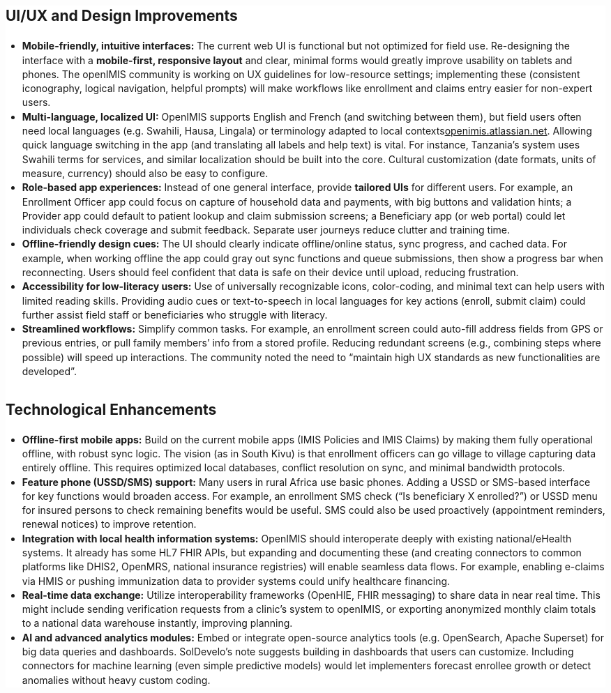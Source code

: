 ## UI/UX and Design Improvements

- **Mobile-friendly, intuitive interfaces:** The current web UI is functional but not optimized for field use. Re-designing the interface with a **mobile-first, responsive layout** and clear, minimal forms would greatly improve usability on tablets and phones. The openIMIS community is working on UX guidelines for low-resource settings; implementing these (consistent iconography, logical navigation, helpful prompts) will make workflows like enrollment and claims entry easier for non-expert users.
- **Multi-language, localized UI:** OpenIMIS supports English and French (and switching between them), but field users often need local languages (e.g. Swahili, Hausa, Lingala) or terminology adapted to local contexts[openimis.atlassian.net](https://openimis.atlassian.net/wiki/spaces/OP/pages/217120840/Kick-Off+Workshop+openIMIS#:~:text=,language%20has%20to%20be%20defined). Allowing quick language switching in the app (and translating all labels and help text) is vital. For instance, Tanzania’s system uses Swahili terms for services, and similar localization should be built into the core. Cultural customization (date formats, units of measure, currency) should also be easy to configure.
- **Role-based app experiences:** Instead of one general interface, provide **tailored UIs** for different users. For example, an Enrollment Officer app could focus on capture of household data and payments, with big buttons and validation hints; a Provider app could default to patient lookup and claim submission screens; a Beneficiary app (or web portal) could let individuals check coverage and submit feedback. Separate user journeys reduce clutter and training time.
- **Offline-friendly design cues:** The UI should clearly indicate offline/online status, sync progress, and cached data. For example, when working offline the app could gray out sync functions and queue submissions, then show a progress bar when reconnecting. Users should feel confident that data is safe on their device until upload, reducing frustration.
- **Accessibility for low-literacy users:** Use of universally recognizable icons, color-coding, and minimal text can help users with limited reading skills. Providing audio cues or text-to-speech in local languages for key actions (enroll, submit claim) could further assist field staff or beneficiaries who struggle with literacy.
- **Streamlined workflows:** Simplify common tasks. For example, an enrollment screen could auto-fill address fields from GPS or previous entries, or pull family members’ info from a stored profile. Reducing redundant screens (e.g., combining steps where possible) will speed up interactions. The community noted the need to “maintain high UX standards as new functionalities are developed”.

## Technological Enhancements

- **Offline-first mobile apps:** Build on the current mobile apps (IMIS Policies and IMIS Claims) by making them fully operational offline, with robust sync logic. The vision (as in South Kivu) is that enrollment officers can go village to village capturing data entirely offline. This requires optimized local databases, conflict resolution on sync, and minimal bandwidth protocols.
- **Feature phone (USSD/SMS) support:** Many users in rural Africa use basic phones. Adding a USSD or SMS-based interface for key functions would broaden access. For example, an enrollment SMS check (“Is beneficiary X enrolled?”) or USSD menu for insured persons to check remaining benefits would be useful. SMS could also be used proactively (appointment reminders, renewal notices) to improve retention.
- **Integration with local health information systems:** OpenIMIS should interoperate deeply with existing national/eHealth systems. It already has some HL7 FHIR APIs, but expanding and documenting these (and creating connectors to common platforms like DHIS2, OpenMRS, national insurance registries) will enable seamless data flows. For example, enabling e-claims via HMIS or pushing immunization data to provider systems could unify healthcare financing.
- **Real-time data exchange:** Utilize interoperability frameworks (OpenHIE, FHIR messaging) to share data in near real time. This might include sending verification requests from a clinic’s system to openIMIS, or exporting anonymized monthly claim totals to a national data warehouse instantly, improving planning.
- **AI and advanced analytics modules:** Embed or integrate open-source analytics tools (e.g. OpenSearch, Apache Superset) for big data queries and dashboards. SolDevelo’s note suggests building in dashboards that users can customize. Including connectors for machine learning (even simple predictive models) would let implementers forecast enrollee growth or detect anomalies without heavy custom coding.